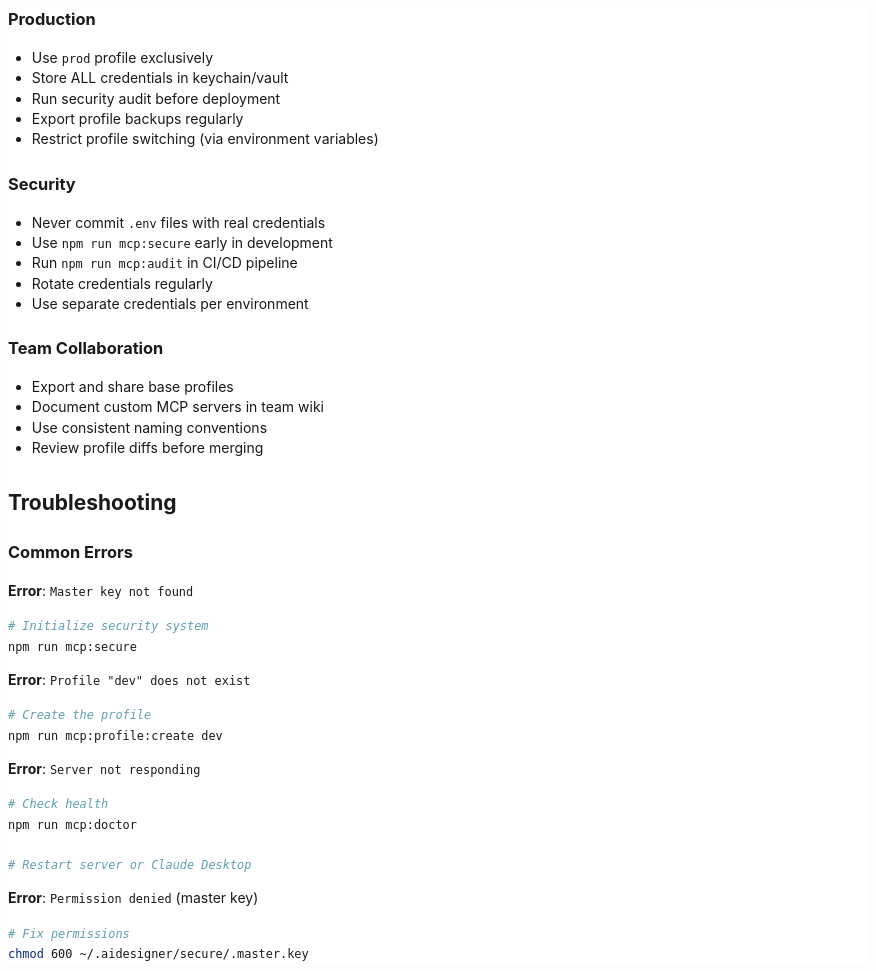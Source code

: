 ### Production

- Use `prod` profile exclusively
- Store ALL credentials in keychain/vault
- Run security audit before deployment
- Export profile backups regularly
- Restrict profile switching (via environment variables)

### Security

- Never commit `.env` files with real credentials
- Use `npm run mcp:secure` early in development
- Run `npm run mcp:audit` in CI/CD pipeline
- Rotate credentials regularly
- Use separate credentials per environment

### Team Collaboration

- Export and share base profiles
- Document custom MCP servers in team wiki
- Use consistent naming conventions
- Review profile diffs before merging

## Troubleshooting

### Common Errors

**Error**: `Master key not found`

```bash
# Initialize security system
npm run mcp:secure
```

**Error**: `Profile "dev" does not exist`

```bash
# Create the profile
npm run mcp:profile:create dev
```

**Error**: `Server not responding`

```bash
# Check health
npm run mcp:doctor

# Restart server or Claude Desktop
```

**Error**: `Permission denied` (master key)

```bash
# Fix permissions
chmod 600 ~/.aidesigner/secure/.master.key
```
